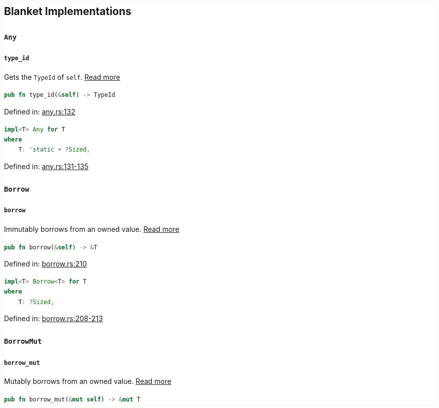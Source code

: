 ## Blanket Implementations

### `Any`

#### `type_id`

Gets the `TypeId` of `self`. [Read more](https://doc.rust-lang.org/nightly/core/any/trait.Any.html#tymethod.type_id)

```rs
pub fn type_id(&self) -> TypeId
```

Defined in: [any.rs:132](https://github.com/https://blob/01d4ada/core/tauri/src/https://doc.rust-lang.org/nightly/src/core/any.rs#L132)

```rs
impl<T> Any for T 
where
    T: 'static + ?Sized, 
```

Defined in: [any.rs:131-135](https://github.com/https://blob/01d4ada/core/tauri/src/https://doc.rust-lang.org/nightly/src/core/any.rs#L131-135)

### `Borrow`

#### `borrow`

Immutably borrows from an owned value. [Read more](https://doc.rust-lang.org/nightly/core/borrow/trait.Borrow.html#tymethod.borrow)

```rs
pub fn borrow(&self) -> &T
```

Defined in: [borrow.rs:210](https://github.com/https://blob/01d4ada/core/tauri/src/https://doc.rust-lang.org/nightly/src/core/borrow.rs#L210)

```rs
impl<T> Borrow<T> for T 
where
    T: ?Sized, 
```

Defined in: [borrow.rs:208-213](https://github.com/https://blob/01d4ada/core/tauri/src/https://doc.rust-lang.org/nightly/src/core/borrow.rs#L208-213)

### `BorrowMut`

#### `borrow_mut`

Mutably borrows from an owned value. [Read more](https://doc.rust-lang.org/nightly/core/borrow/trait.BorrowMut.html#tymethod.borrow_mut)

```rs
pub fn borrow_mut(&mut self) -> &mut T
```
